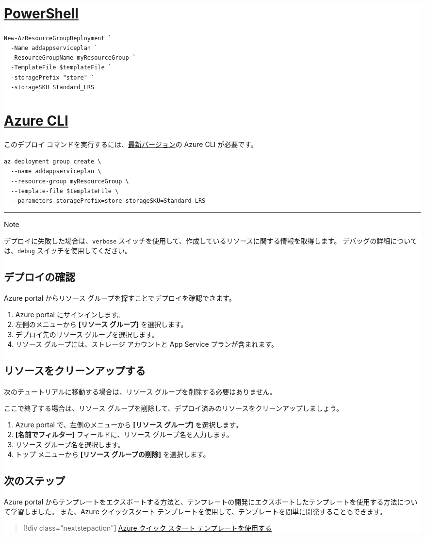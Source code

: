 # <a name="powershell"></a>[PowerShell](#tab/azure-powershell)

```azurepowershell
New-AzResourceGroupDeployment `
  -Name addappserviceplan `
  -ResourceGroupName myResourceGroup `
  -TemplateFile $templateFile `
  -storagePrefix "store" `
  -storageSKU Standard_LRS
```

# <a name="azure-cli"></a>[Azure CLI](#tab/azure-cli)

このデプロイ コマンドを実行するには、[最新バージョン](/cli/azure/install-azure-cli)の Azure CLI が必要です。

```azurecli
az deployment group create \
  --name addappserviceplan \
  --resource-group myResourceGroup \
  --template-file $templateFile \
  --parameters storagePrefix=store storageSKU=Standard_LRS
```

---

> [!NOTE]
> デプロイに失敗した場合は、`verbose` スイッチを使用して、作成しているリソースに関する情報を取得します。 デバッグの詳細については、`debug` スイッチを使用してください。

## <a name="verify-deployment"></a>デプロイの確認

Azure portal からリソース グループを探すことでデプロイを確認できます。

1. [Azure portal](https://portal.azure.com) にサインインします。
1. 左側のメニューから **[リソース グループ]** を選択します。
1. デプロイ先のリソース グループを選択します。
1. リソース グループには、ストレージ アカウントと App Service プランが含まれます。

## <a name="clean-up-resources"></a>リソースをクリーンアップする

次のチュートリアルに移動する場合は、リソース グループを削除する必要はありません。

ここで終了する場合は、リソース グループを削除して、デプロイ済みのリソースをクリーンアップしましょう。

1. Azure portal で、左側のメニューから **[リソース グループ]** を選択します。
2. **[名前でフィルター]** フィールドに、リソース グループ名を入力します。
3. リソース グループ名を選択します。
4. トップ メニューから **[リソース グループの削除]** を選択します。

## <a name="next-steps"></a>次のステップ

Azure portal からテンプレートをエクスポートする方法と、テンプレートの開発にエクスポートしたテンプレートを使用する方法について学習しました。 また、Azure クイックスタート テンプレートを使用して、テンプレートを間単に開発することもできます。

> [!div class="nextstepaction"]
> [Azure クイック スタート テンプレートを使用する](template-tutorial-quickstart-template.md)
